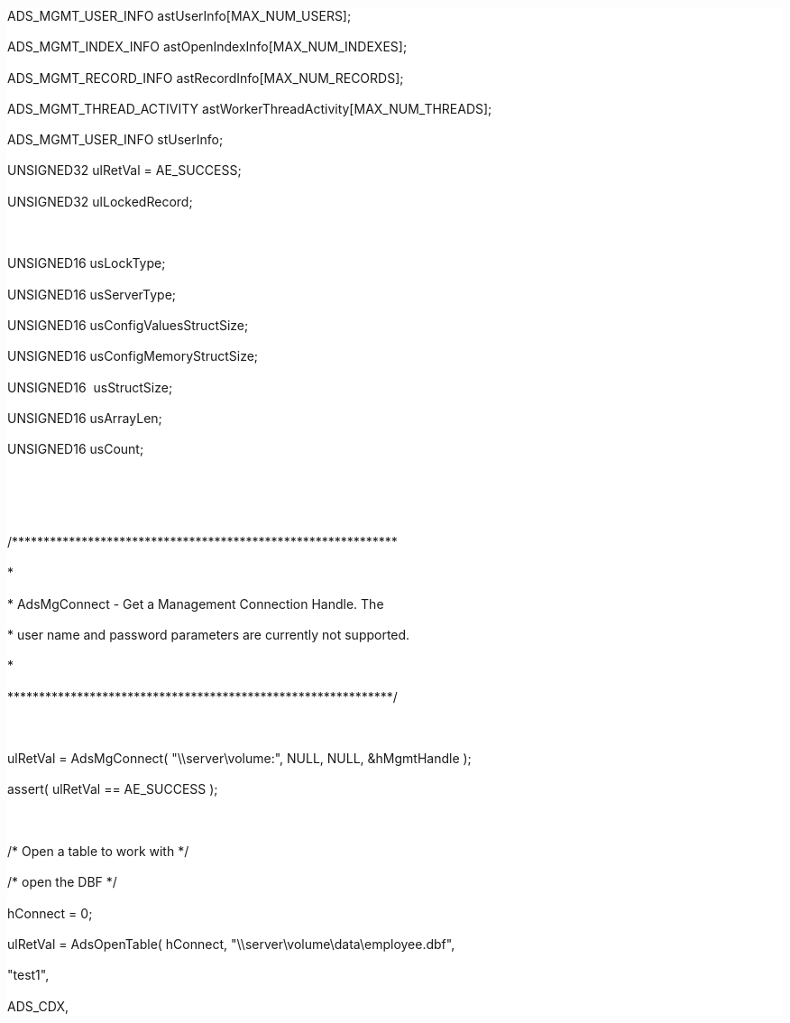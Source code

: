 ADS\_MGMT\_USER\_INFO astUserInfo[MAX\_NUM\_USERS];

ADS\_MGMT\_INDEX\_INFO astOpenIndexInfo[MAX\_NUM\_INDEXES];

ADS\_MGMT\_RECORD\_INFO astRecordInfo[MAX\_NUM\_RECORDS];

ADS\_MGMT\_THREAD\_ACTIVITY astWorkerThreadActivity[MAX\_NUM\_THREADS];

ADS\_MGMT\_USER\_INFO stUserInfo;

UNSIGNED32 ulRetVal = AE\_SUCCESS;

UNSIGNED32 ulLockedRecord;

 

UNSIGNED16 usLockType;

UNSIGNED16 usServerType;

UNSIGNED16 usConfigValuesStructSize;

UNSIGNED16 usConfigMemoryStructSize;

UNSIGNED16  usStructSize;

UNSIGNED16 usArrayLen;

UNSIGNED16 usCount;

 

 

/\*\*\*\*\*\*\*\*\*\*\*\*\*\*\*\*\*\*\*\*\*\*\*\*\*\*\*\*\*\*\*\*\*\*\*\*\*\*\*\*\*\*\*\*\*\*\*\*\*\*\*\*\*\*\*\*\*\*\*\*\*

\*

\* AdsMgConnect - Get a Management Connection Handle. The

\* user name and password parameters are currently not supported.

\*

\*\*\*\*\*\*\*\*\*\*\*\*\*\*\*\*\*\*\*\*\*\*\*\*\*\*\*\*\*\*\*\*\*\*\*\*\*\*\*\*\*\*\*\*\*\*\*\*\*\*\*\*\*\*\*\*\*\*\*\*\*/

 

ulRetVal = AdsMgConnect( "\\\\server\\volume:", NULL, NULL, &hMgmtHandle );

assert( ulRetVal == AE\_SUCCESS );

 

/\* Open a table to work with \*/

/\* open the DBF \*/

hConnect = 0;

ulRetVal = AdsOpenTable( hConnect, "\\\\server\\volume\\data\\employee.dbf",

"test1",

ADS\_CDX,
